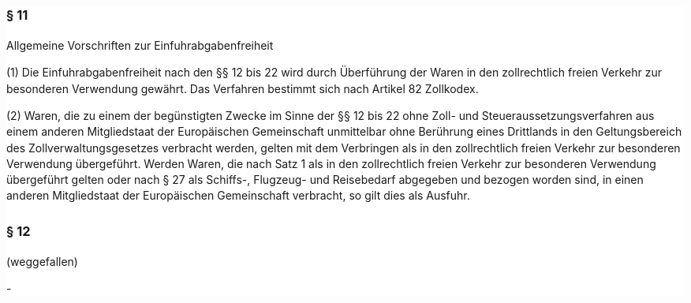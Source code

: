 </div>

</div>

<span id="BJNR244900993BJNE001202140.html"></span>

### § 11  
Allgemeine Vorschriften zur Einfuhrabgabenfreiheit

<div>

<div class="jnhtml">

<div>

<div class="jurAbsatz">

(1) Die Einfuhrabgabenfreiheit nach den §§ 12 bis 22 wird durch
Überführung der Waren in den zollrechtlich freien Verkehr zur
besonderen Verwendung gewährt. Das Verfahren bestimmt sich nach Artikel
82 Zollkodex.

</div>

<div class="jurAbsatz">

(2) Waren, die zu einem der begünstigten Zwecke im Sinne der §§ 12 bis
22 ohne Zoll- und Steueraussetzungsverfahren aus einem anderen
Mitgliedstaat der Europäischen Gemeinschaft unmittelbar ohne Berührung
eines Drittlands in den Geltungsbereich des Zollverwaltungsgesetzes
verbracht werden, gelten mit dem Verbringen als in den zollrechtlich
freien Verkehr zur besonderen Verwendung übergeführt. Werden Waren, die
nach Satz 1 als in den zollrechtlich freien Verkehr zur besonderen
Verwendung übergeführt gelten oder nach § 27 als Schiffs-, Flugzeug- und
Reisebedarf abgegeben und bezogen worden sind, in einen anderen
Mitgliedstaat der Europäischen Gemeinschaft verbracht, so gilt dies als
Ausfuhr.

</div>

</div>

</div>

</div>

<span id="BJNR244900993BJNE001302301.html"></span>

### § 12  
(weggefallen)

<div>

<div class="jnhtml">

<div>

<div class="jurAbsatz">

\-
